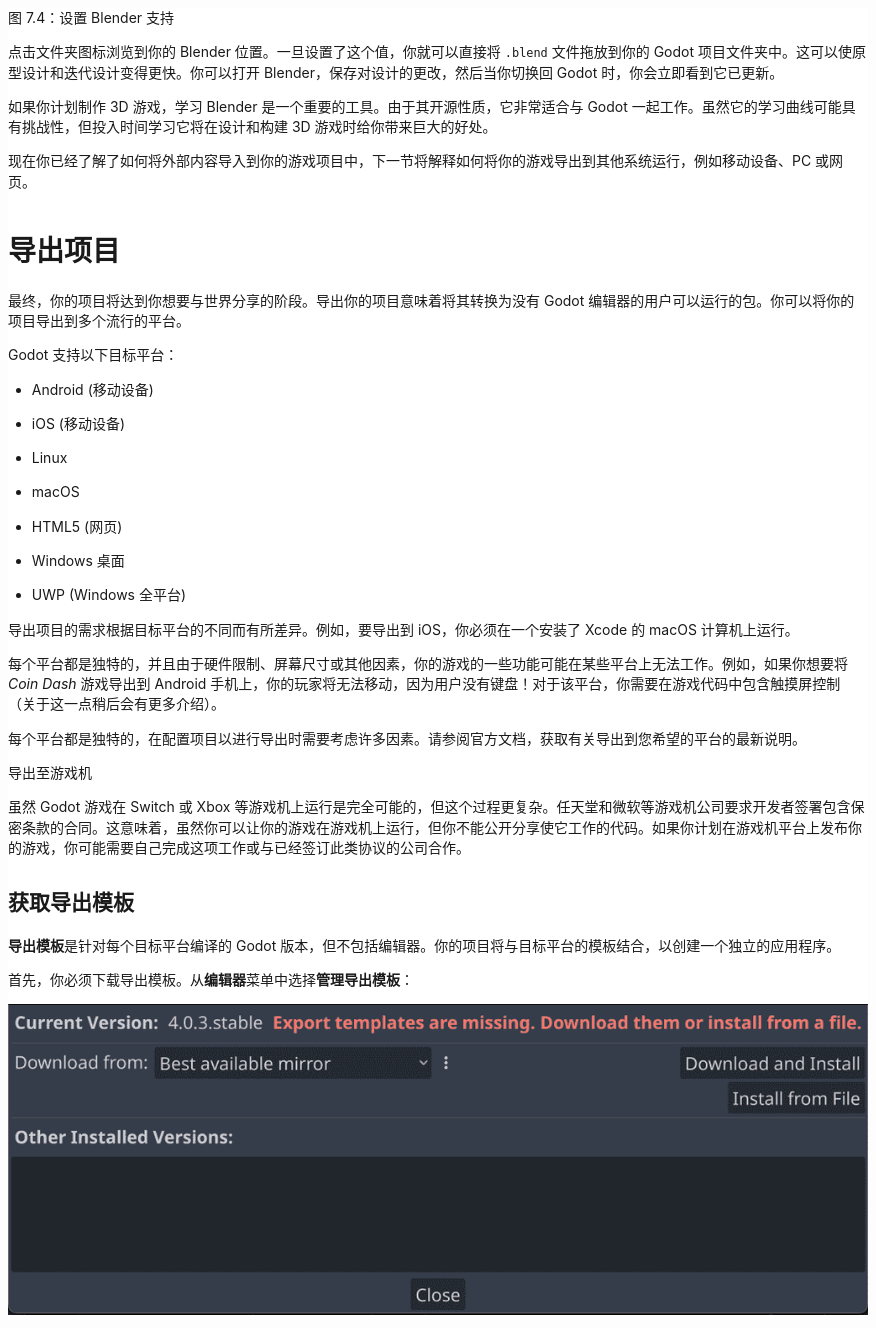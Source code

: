图 7.4：设置 Blender 支持

点击文件夹图标浏览到你的 Blender 位置。一旦设置了这个值，你就可以直接将 `.blend` 文件拖放到你的 Godot 项目文件夹中。这可以使原型设计和迭代设计变得更快。你可以打开 Blender，保存对设计的更改，然后当你切换回 Godot 时，你会立即看到它已更新。

如果你计划制作 3D 游戏，学习 Blender 是一个重要的工具。由于其开源性质，它非常适合与 Godot 一起工作。虽然它的学习曲线可能具有挑战性，但投入时间学习它将在设计和构建 3D 游戏时给你带来巨大的好处。

现在你已经了解了如何将外部内容导入到你的游戏项目中，下一节将解释如何将你的游戏导出到其他系统运行，例如移动设备、PC 或网页。

# 导出项目

最终，你的项目将达到你想要与世界分享的阶段。导出你的项目意味着将其转换为没有 Godot 编辑器的用户可以运行的包。你可以将你的项目导出到多个流行的平台。

Godot 支持以下目标平台：

+   Android (移动设备)

+   iOS (移动设备)

+   Linux

+   macOS

+   HTML5 (网页)

+   Windows 桌面

+   UWP (Windows 全平台)

导出项目的需求根据目标平台的不同而有所差异。例如，要导出到 iOS，你必须在一个安装了 Xcode 的 macOS 计算机上运行。

每个平台都是独特的，并且由于硬件限制、屏幕尺寸或其他因素，你的游戏的一些功能可能在某些平台上无法工作。例如，如果你想要将 *Coin Dash* 游戏导出到 Android 手机上，你的玩家将无法移动，因为用户没有键盘！对于该平台，你需要在游戏代码中包含触摸屏控制（关于这一点稍后会有更多介绍）。

每个平台都是独特的，在配置项目以进行导出时需要考虑许多因素。请参阅官方文档，获取有关导出到您希望的平台的最新说明。

导出至游戏机

虽然 Godot 游戏在 Switch 或 Xbox 等游戏机上运行是完全可能的，但这个过程更复杂。任天堂和微软等游戏机公司要求开发者签署包含保密条款的合同。这意味着，虽然你可以让你的游戏在游戏机上运行，但你不能公开分享使它工作的代码。如果你计划在游戏机平台上发布你的游戏，你可能需要自己完成这项工作或与已经签订此类协议的公司合作。

## 获取导出模板

**导出模板**是针对每个目标平台编译的 Godot 版本，但不包括编辑器。你的项目将与目标平台的模板结合，以创建一个独立的应用程序。

首先，你必须下载导出模板。从**编辑器**菜单中选择**管理导出模板**：

![图 7.5：管理导出模板](img/B19289_07_05.jpg)
